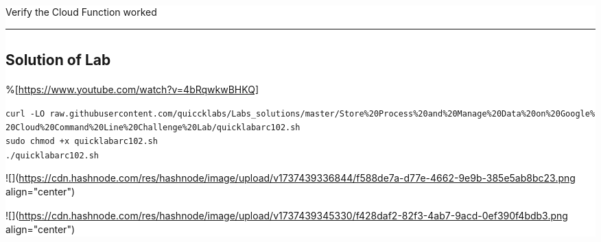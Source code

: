 Verify the Cloud Function worked

---

## Solution of Lab

%[https://www.youtube.com/watch?v=4bRqwkwBHKQ] 

```apache
curl -LO raw.githubusercontent.com/quiccklabs/Labs_solutions/master/Store%20Process%20and%20Manage%20Data%20on%20Google%20Cloud%20Command%20Line%20Challenge%20Lab/quicklabarc102.sh
sudo chmod +x quicklabarc102.sh
./quicklabarc102.sh
```

![](https://cdn.hashnode.com/res/hashnode/image/upload/v1737439336844/f588de7a-d77e-4662-9e9b-385e5ab8bc23.png align="center")

![](https://cdn.hashnode.com/res/hashnode/image/upload/v1737439345330/f428daf2-82f3-4ab7-9acd-0ef390f4bdb3.png align="center")